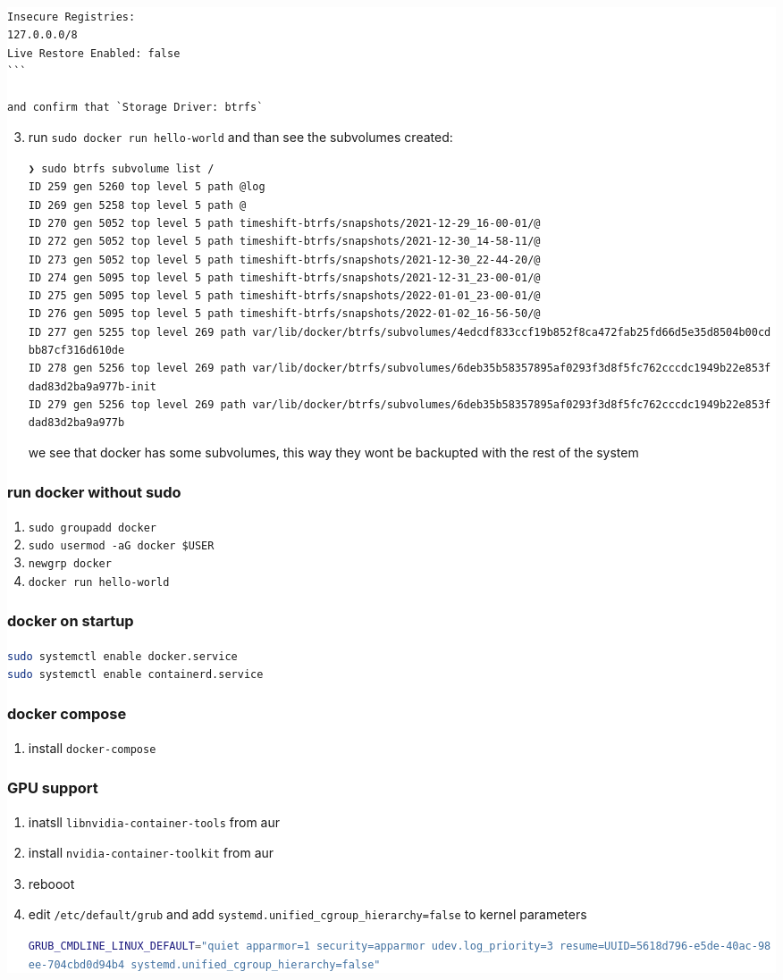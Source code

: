     Insecure Registries:
    127.0.0.0/8
    Live Restore Enabled: false
    ```

    and confirm that `Storage Driver: btrfs`

3. run `sudo docker run hello-world` and than see the subvolumes created:

    ```bash
    ❯ sudo btrfs subvolume list /
    ID 259 gen 5260 top level 5 path @log
    ID 269 gen 5258 top level 5 path @
    ID 270 gen 5052 top level 5 path timeshift-btrfs/snapshots/2021-12-29_16-00-01/@
    ID 272 gen 5052 top level 5 path timeshift-btrfs/snapshots/2021-12-30_14-58-11/@
    ID 273 gen 5052 top level 5 path timeshift-btrfs/snapshots/2021-12-30_22-44-20/@
    ID 274 gen 5095 top level 5 path timeshift-btrfs/snapshots/2021-12-31_23-00-01/@
    ID 275 gen 5095 top level 5 path timeshift-btrfs/snapshots/2022-01-01_23-00-01/@
    ID 276 gen 5095 top level 5 path timeshift-btrfs/snapshots/2022-01-02_16-56-50/@
    ID 277 gen 5255 top level 269 path var/lib/docker/btrfs/subvolumes/4edcdf833ccf19b852f8ca472fab25fd66d5e35d8504b00cdbb87cf316d610de
    ID 278 gen 5256 top level 269 path var/lib/docker/btrfs/subvolumes/6deb35b58357895af0293f3d8f5fc762cccdc1949b22e853fdad83d2ba9a977b-init
    ID 279 gen 5256 top level 269 path var/lib/docker/btrfs/subvolumes/6deb35b58357895af0293f3d8f5fc762cccdc1949b22e853fdad83d2ba9a977b
    ```

    we see that docker has some subvolumes, this way they wont be backupted with the rest of the system

### run docker without sudo

1. `sudo groupadd docker`
2. `sudo usermod -aG docker $USER`
3. `newgrp docker`
4. `docker run hello-world`

### docker on startup

```bash
sudo systemctl enable docker.service
sudo systemctl enable containerd.service
```

### docker compose

1. install `docker-compose` 

### GPU support

1. inatsll `libnvidia-container-tools` from aur
2. install `nvidia-container-toolkit` from aur
3. rebooot
4. edit `/etc/default/grub` and add `systemd.unified_cgroup_hierarchy=false` to kernel parameters

    ```bash
    GRUB_CMDLINE_LINUX_DEFAULT="quiet apparmor=1 security=apparmor udev.log_priority=3 resume=UUID=5618d796-e5de-40ac-98ee-704cbd0d94b4 systemd.unified_cgroup_hierarchy=false"
    ```
